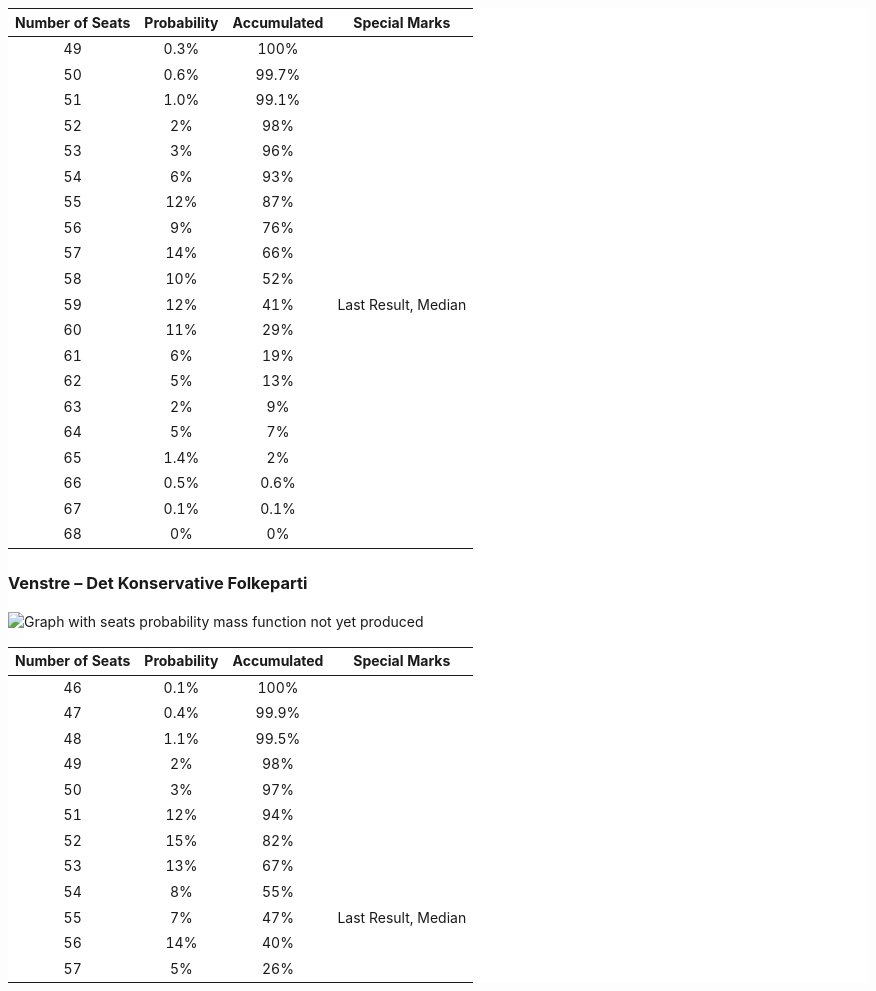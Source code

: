 | Number of Seats | Probability | Accumulated | Special Marks |
|:---------------:|:-----------:|:-----------:|:-------------:|
| 49 | 0.3% | 100% |  |
| 50 | 0.6% | 99.7% |  |
| 51 | 1.0% | 99.1% |  |
| 52 | 2% | 98% |  |
| 53 | 3% | 96% |  |
| 54 | 6% | 93% |  |
| 55 | 12% | 87% |  |
| 56 | 9% | 76% |  |
| 57 | 14% | 66% |  |
| 58 | 10% | 52% |  |
| 59 | 12% | 41% | Last Result, Median |
| 60 | 11% | 29% |  |
| 61 | 6% | 19% |  |
| 62 | 5% | 13% |  |
| 63 | 2% | 9% |  |
| 64 | 5% | 7% |  |
| 65 | 1.4% | 2% |  |
| 66 | 0.5% | 0.6% |  |
| 67 | 0.1% | 0.1% |  |
| 68 | 0% | 0% |  |

### Venstre – Det Konservative Folkeparti

![Graph with seats probability mass function not yet produced](2019-12-01-Voxmeter-coalitions-seats-pmf-v–c.png "Seats Probability Mass Function")

| Number of Seats | Probability | Accumulated | Special Marks |
|:---------------:|:-----------:|:-----------:|:-------------:|
| 46 | 0.1% | 100% |  |
| 47 | 0.4% | 99.9% |  |
| 48 | 1.1% | 99.5% |  |
| 49 | 2% | 98% |  |
| 50 | 3% | 97% |  |
| 51 | 12% | 94% |  |
| 52 | 15% | 82% |  |
| 53 | 13% | 67% |  |
| 54 | 8% | 55% |  |
| 55 | 7% | 47% | Last Result, Median |
| 56 | 14% | 40% |  |
| 57 | 5% | 26% |  |